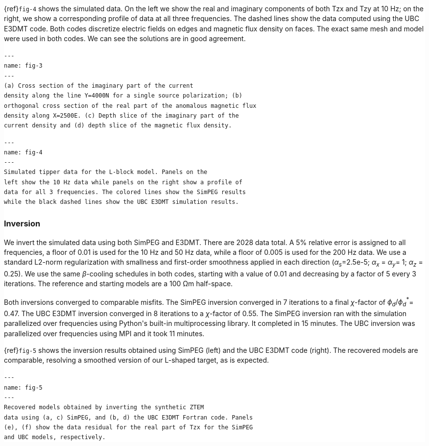 {ref}`fig-4` shows the simulated data. On the left we show the real and
imaginary components of both Tzx and Tzy at 10 Hz; on the right, we show
a corresponding profile of data at all three frequencies. The dashed
lines show the data computed using the UBC E3DMT code. Both codes
discretize electric fields on edges and magnetic flux density on faces.
The exact same mesh and model were used in both codes. We can see the
solutions are in good agreement.

```{figure} ./media/image4.png
---
name: fig-3
---
(a) Cross section of the imaginary part of the current
density along the line Y=4000N for a single source polarization; (b)
orthogonal cross section of the real part of the anomalous magnetic flux
density along X=2500E. (c) Depth slice of the imaginary part of the
current density and (d) depth slice of the magnetic flux density.
```

```{figure} ./media/image5.png
---
name: fig-4
---
Simulated tipper data for the L-block model. Panels on the
left show the 10 Hz data while panels on the right show a profile of
data for all 3 frequencies. The colored lines show the SimPEG results
while the black dashed lines show the UBC E3DMT simulation results.
```


### Inversion

We invert the simulated data using both SimPEG and E3DMT. There are 2028
data total. A 5% relative error is assigned to all frequencies, a floor
of 0.01 is used for the 10 Hz and 50 Hz data, while a floor of 0.005 is
used for the 200 Hz data. We use a standard L2-norm regularization with
smallness and first-order smoothness applied in each direction
($\alpha_{s}$=2.5e-5; $\alpha_{x}$ = $\alpha_{y}$= 1; $\alpha_{z}$ =
0.25). We use the same *β*-cooling schedules in both codes, starting
with a value of 0.01 and decreasing by a factor of 5 every 3 iterations.
The reference and starting models are a 100 Ωm half-space.

Both inversions converged to comparable misfits. The SimPEG inversion
converged in 7 iterations to a final $\chi$-factor of
$\phi_{d}/\phi_{d}^{*}$= 0.47. The UBC E3DMT inversion converged in 8
iterations to a $\chi$-factor of 0.55. The SimPEG inversion ran with the
simulation parallelized over frequencies using Python's built-in
multiprocessing library. It completed in 15 minutes. The UBC inversion
was parallelized over frequencies using MPI and it took 11 minutes.

{ref}`fig-5` shows the inversion results obtained using SimPEG (left) and
the UBC E3DMT code (right). The recovered models are comparable,
resolving a smoothed version of our L-shaped target, as is expected.

```{figure} ./media/image6.png
---
name: fig-5
---
Recovered models obtained by inverting the synthetic ZTEM
data using (a, c) SimPEG, and (b, d) the UBC E3DMT Fortran code. Panels
(e), (f) show the data residual for the real part of Tzx for the SimPEG
and UBC models, respectively.
```
